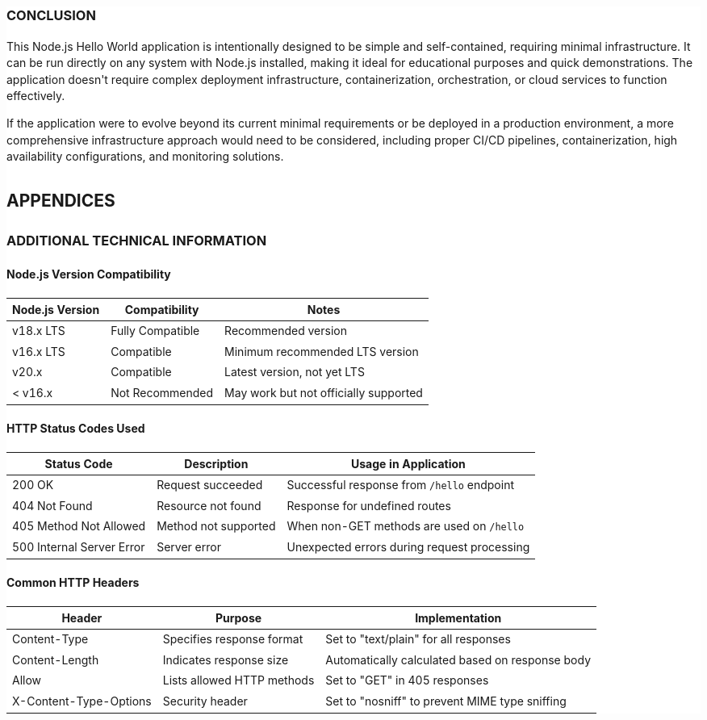### CONCLUSION

This Node.js Hello World application is intentionally designed to be simple and self-contained, requiring minimal infrastructure. It can be run directly on any system with Node.js installed, making it ideal for educational purposes and quick demonstrations. The application doesn't require complex deployment infrastructure, containerization, orchestration, or cloud services to function effectively.

If the application were to evolve beyond its current minimal requirements or be deployed in a production environment, a more comprehensive infrastructure approach would need to be considered, including proper CI/CD pipelines, containerization, high availability configurations, and monitoring solutions.

## APPENDICES

### ADDITIONAL TECHNICAL INFORMATION

#### Node.js Version Compatibility

| Node.js Version | Compatibility | Notes |
|-----------------|---------------|-------|
| v18.x LTS | Fully Compatible | Recommended version |
| v16.x LTS | Compatible | Minimum recommended LTS version |
| v20.x | Compatible | Latest version, not yet LTS |
| < v16.x | Not Recommended | May work but not officially supported |

#### HTTP Status Codes Used

| Status Code | Description | Usage in Application |
|-------------|-------------|----------------------|
| 200 OK | Request succeeded | Successful response from `/hello` endpoint |
| 404 Not Found | Resource not found | Response for undefined routes |
| 405 Method Not Allowed | Method not supported | When non-GET methods are used on `/hello` |
| 500 Internal Server Error | Server error | Unexpected errors during request processing |

#### Common HTTP Headers

| Header | Purpose | Implementation |
|--------|---------|----------------|
| Content-Type | Specifies response format | Set to "text/plain" for all responses |
| Content-Length | Indicates response size | Automatically calculated based on response body |
| Allow | Lists allowed HTTP methods | Set to "GET" in 405 responses |
| X-Content-Type-Options | Security header | Set to "nosniff" to prevent MIME type sniffing |
